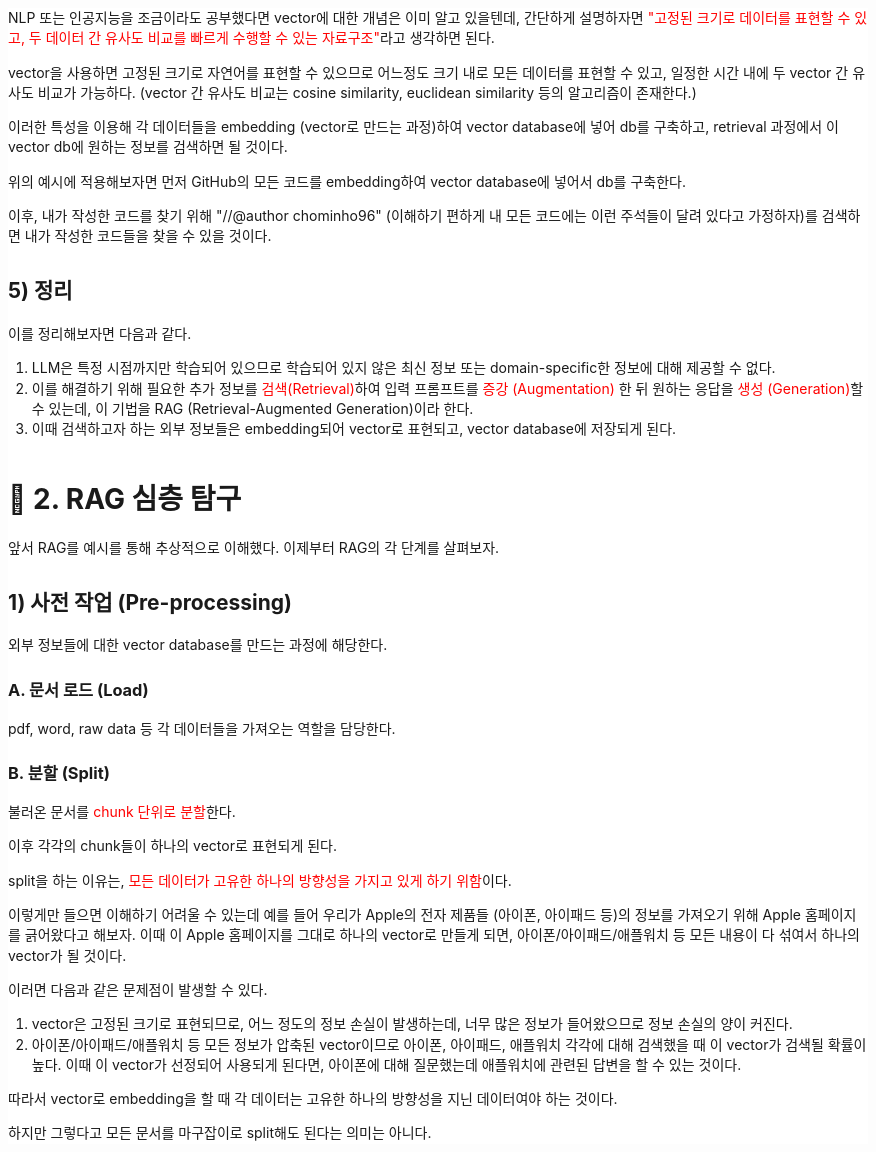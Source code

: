 NLP 또는 인공지능을 조금이라도 공부했다면 vector에 대한 개념은 이미 알고 있을텐데, 간단하게 설명하자면 <span style="color:red">"고정된 크기로 데이터를 표현할 수 있고, 두 데이터 간 유사도 비교를 빠르게 수행할 수 있는 자료구조"</span>라고 생각하면 된다.

vector을 사용하면 고정된 크기로 자연어를 표현할 수 있으므로 어느정도 크기 내로 모든 데이터를 표현할 수 있고, 일정한 시간 내에 두 vector 간 유사도 비교가 가능하다. (vector 간 유사도 비교는 cosine similarity, euclidean similarity 등의 알고리즘이 존재한다.)

이러한 특성을 이용해 각 데이터들을 embedding (vector로 만드는 과정)하여 vector database에 넣어 db를 구축하고, retrieval 과정에서 이 vector db에 원하는 정보를 검색하면 될 것이다.

위의 예시에 적용해보자면 먼저 GitHub의 모든 코드를 embedding하여 vector database에 넣어서 db를 구축한다.

이후, 내가 작성한 코드를 찾기 위해 "//@author chominho96" (이해하기 편하게 내 모든 코드에는 이런 주석들이 달려 있다고 가정하자)를 검색하면 내가 작성한 코드들을 찾을 수 있을 것이다.

## 5) 정리

이를 정리해보자면 다음과 같다.

1. LLM은 특정 시점까지만 학습되어 있으므로 학습되어 있지 않은 최신 정보 또는 domain-specific한 정보에 대해 제공할 수 없다.
2. 이를 해결하기 위해 필요한 추가 정보를 <span style="color:red">검색(Retrieval)</span>하여 입력 프롬프트를 <span style="color:red">증강 (Augmentation)</span> 한 뒤 원하는 응답을 <span style="color:red">생성 (Generation)</span>할 수 있는데, 이 기법을 RAG (Retrieval-Augmented Generation)이라 한다.
3. 이때 검색하고자 하는 외부 정보들은 embedding되어 vector로 표현되고, vector database에 저장되게 된다.

# 👀 2. RAG 심층 탐구

앞서 RAG를 예시를 통해 추상적으로 이해했다. 이제부터 RAG의 각 단계를 살펴보자.

## 1) 사전 작업 (Pre-processing)

외부 정보들에 대한 vector database를 만드는 과정에 해당한다.

### A. 문서 로드 (Load)

pdf, word, raw data 등 각 데이터들을 가져오는 역할을 담당한다.

### B. 분할 (Split)

불러온 문서를 <span style="color:red">chunk 단위로 분할</span>한다.

이후 각각의 chunk들이 하나의 vector로 표현되게 된다.

split을 하는 이유는, <span style="color:red">모든 데이터가 고유한 하나의 방향성을 가지고 있게 하기 위함</span>이다.

이렇게만 들으면 이해하기 어려울 수 있는데 예를 들어 우리가 Apple의 전자 제품들 (아이폰, 아이패드 등)의 정보를 가져오기 위해 Apple 홈페이지를 긁어왔다고 해보자. 이때 이 Apple 홈페이지를 그대로 하나의 vector로 만들게 되면, 아이폰/아이패드/애플워치 등 모든 내용이 다 섞여서 하나의 vector가 될 것이다.

이러면 다음과 같은 문제점이 발생할 수 있다.

1. vector은 고정된 크기로 표현되므로, 어느 정도의 정보 손실이 발생하는데, 너무 많은 정보가 들어왔으므로 정보 손실의 양이 커진다.
2. 아이폰/아이패드/애플워치 등 모든 정보가 압축된 vector이므로 아이폰, 아이패드, 애플워치 각각에 대해 검색했을 때 이 vector가 검색될 확률이 높다. 이때 이 vector가 선정되어 사용되게 된다면, 아이폰에 대해 질문했는데 애플워치에 관련된 답변을 할 수 있는 것이다.

따라서 vector로 embedding을 할 때 각 데이터는 고유한 하나의 방향성을 지닌 데이터여야 하는 것이다.

하지만 그렇다고 모든 문서를 마구잡이로 split해도 된다는 의미는 아니다.
